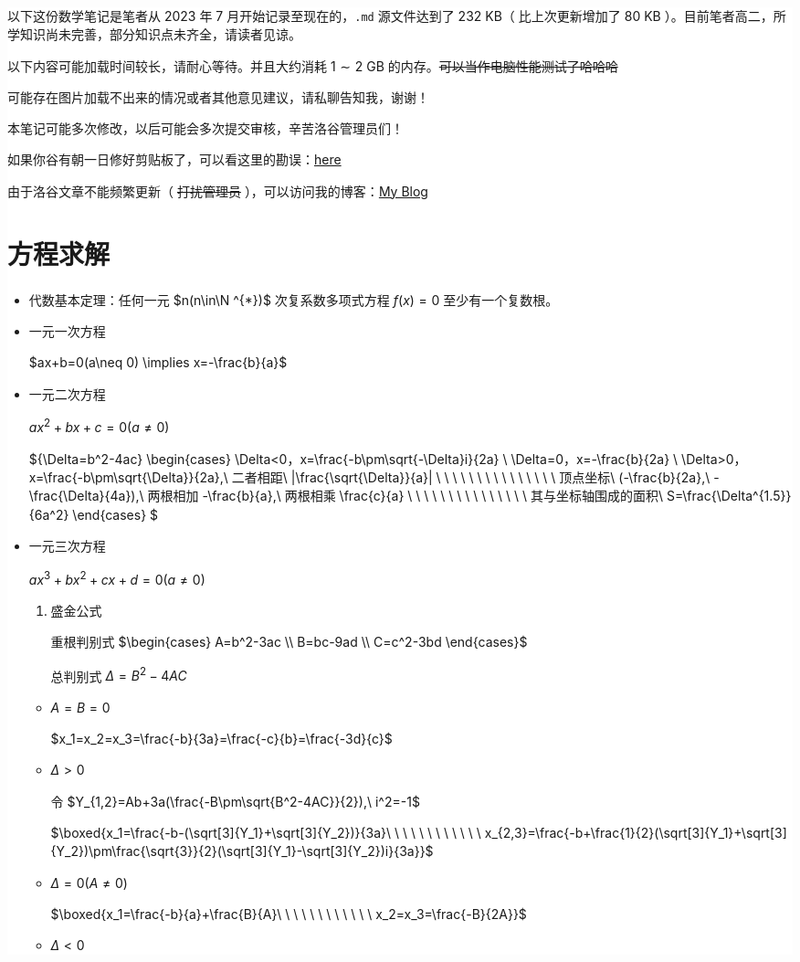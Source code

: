 以下这份数学笔记是笔者从 2023 年 7 月开始记录至现在的，`.md` 源文件达到了 $232$ KB（ 比上次更新增加了 $80$ KB ）。目前笔者高二，所学知识尚未完善，部分知识点未齐全，请读者见谅。

以下内容可能加载时间较长，请耐心等待。并且大约消耗 $1\sim 2$ GB 的内存。~~可以当作电脑性能测试了哈哈哈~~

可能存在图片加载不出来的情况或者其他意见建议，请私聊告知我，谢谢！

本笔记可能多次修改，以后可能会多次提交审核，辛苦洛谷管理员们！

如果你谷有朝一日修好剪贴板了，可以看这里的勘误：[here](https://www.luogu.com.cn/paste/f5bpqprc)

由于洛谷文章不能频繁更新（ ~~打扰管理员~~ ），可以访问我的博客：[My Blog](https://liuhaopeng.cpolar.cn/)

# 方程求解

- 代数基本定理：任何一元 $n(n\in\N ^{*})$ 次复系数多项式方程 $f(x)=0$ 至少有一个复数根。

- 一元一次方程

  $ax+b=0(a\neq 0) \implies x=-\frac{b}{a}$
  
- 一元二次方程

	$ax^2+bx+c=0(a\neq0)$
   
   ${\Delta=b^2-4ac} \begin{cases}
   \Delta<0，x=\frac{-b\pm\sqrt{-\Delta}i}{2a} \\
   \Delta=0，x=-\frac{b}{2a} \\
   \Delta>0，x=\frac{-b\pm\sqrt{\Delta}}{2a},\ 二者相距\  |\frac{\sqrt{\Delta}}{a}| \\
   \ \ \ \ \ \ \ \ \ \ \ \ \ \ 顶点坐标\ (-\frac{b}{2a},\ -\frac{\Delta}{4a}),\ 两根相加 -\frac{b}{a},\ 两根相乘 \frac{c}{a} \\
   \ \ \ \ \ \ \ \ \ \ \ \ \ \ 其与坐标轴围成的面积\  S=\frac{\Delta^{1.5}}{6a^2}
   \end{cases}
   $
   
- 一元三次方程
	
   $ax^3+bx^2+cx+d=0(a\neq0)$
   
   1. 盛金公式

       重根判别式 $\begin{cases} A=b^2-3ac \\ B=bc-9ad \\ C=c^2-3bd \end{cases}$

       总判别式 $\Delta=B^2-4AC$

     - $A=B=0$

       $x_1=x_2=x_3=\frac{-b}{3a}=\frac{-c}{b}=\frac{-3d}{c}$
    
     - $\Delta>0$

       令 $Y_{1,2}=Ab+3a(\frac{-B\pm\sqrt{B^2-4AC}}{2}),\ i^2=-1$

       $\boxed{x_1=\frac{-b-(\sqrt[3]{Y_1}+\sqrt[3]{Y_2})}{3a}\ \ \ \ \ \ \ \ \ \ \ \ x_{2,3}=\frac{-b+\frac{1}{2}(\sqrt[3]{Y_1}+\sqrt[3]{Y_2})\pm\frac{\sqrt{3}}{2}(\sqrt[3]{Y_1}-\sqrt[3]{Y_2})i}{3a}}$

     - $\Delta=0(A\neq 0)$

       $\boxed{x_1=\frac{-b}{a}+\frac{B}{A}\ \ \ \ \ \ \ \ \ \ \ \ x_2=x_3=\frac{-B}{2A}}$
  
     - $\Delta<0$
